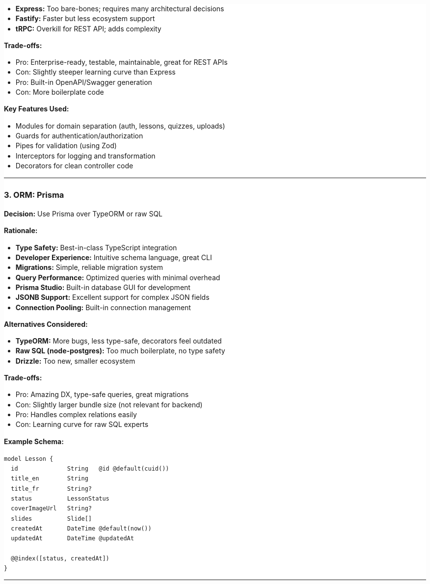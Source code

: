 - **Express:** Too bare-bones; requires many architectural decisions
- **Fastify:** Faster but less ecosystem support
- **tRPC:** Overkill for REST API; adds complexity

**Trade-offs:**

- Pro: Enterprise-ready, testable, maintainable, great for REST APIs
- Con: Slightly steeper learning curve than Express
- Pro: Built-in OpenAPI/Swagger generation
- Con: More boilerplate code

**Key Features Used:**

- Modules for domain separation (auth, lessons, quizzes, uploads)
- Guards for authentication/authorization
- Pipes for validation (using Zod)
- Interceptors for logging and transformation
- Decorators for clean controller code

---

### 3. ORM: Prisma

**Decision:** Use Prisma over TypeORM or raw SQL

**Rationale:**

- **Type Safety:** Best-in-class TypeScript integration
- **Developer Experience:** Intuitive schema language, great CLI
- **Migrations:** Simple, reliable migration system
- **Query Performance:** Optimized queries with minimal overhead
- **Prisma Studio:** Built-in database GUI for development
- **JSONB Support:** Excellent support for complex JSON fields
- **Connection Pooling:** Built-in connection management

**Alternatives Considered:**

- **TypeORM:** More bugs, less type-safe, decorators feel outdated
- **Raw SQL (node-postgres):** Too much boilerplate, no type safety
- **Drizzle:** Too new, smaller ecosystem

**Trade-offs:**

- Pro: Amazing DX, type-safe queries, great migrations
- Con: Slightly larger bundle size (not relevant for backend)
- Pro: Handles complex relations easily
- Con: Learning curve for raw SQL experts

**Example Schema:**

```prisma
model Lesson {
  id              String   @id @default(cuid())
  title_en        String
  title_fr        String?
  status          LessonStatus
  coverImageUrl   String?
  slides          Slide[]
  createdAt       DateTime @default(now())
  updatedAt       DateTime @updatedAt

  @@index([status, createdAt])
}
```

---